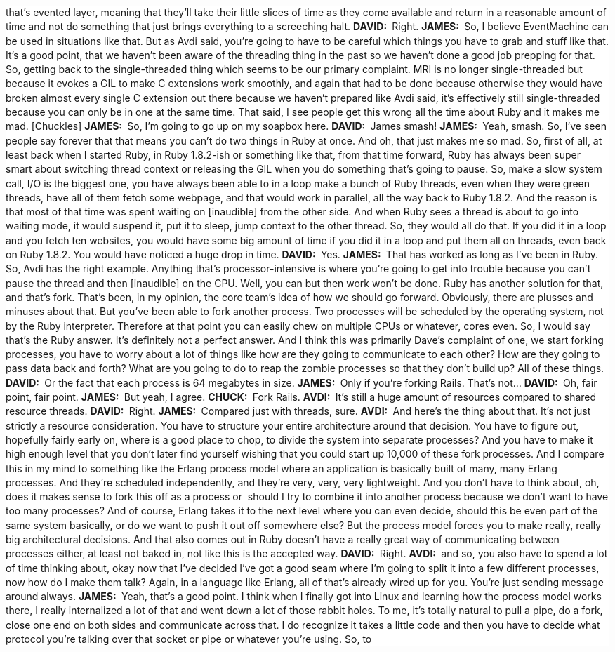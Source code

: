 that’s evented layer, meaning that they’ll take their little slices of time as they come available and return in a reasonable amount of time and not do something that just brings everything to a screeching halt. **DAVID:&nbsp;** Right. **JAMES:&nbsp;** So, I believe EventMachine can be used in situations like that. But as Avdi said, you’re going to have to be careful which things you have to grab and stuff like that. It’s a good point, that we haven’t been aware of the threading thing in the past so we haven’t done a good job prepping for that. So, getting back to the single-threaded thing which seems to be our primary complaint. MRI is no longer single-threaded but because it evokes a GIL to make C extensions work smoothly, and again that had to be done because otherwise they would have broken almost every single C extension out there because we haven’t prepared like Avdi said, it’s effectively still single-threaded because you can only be in one at the same time. That said, I see people get this wrong all the time about Ruby and it makes me mad. [Chuckles] **JAMES:&nbsp;** So, I’m going to go up on my soapbox here. **DAVID:&nbsp;** James smash! **JAMES:&nbsp;** Yeah, smash. So, I’ve seen people say forever that that means you can’t do two things in Ruby at once. And oh, that just makes me so mad. So, first of all, at least back when I started Ruby, in Ruby 1.8.2-ish or something like that, from that time forward, Ruby has always been super smart about switching thread context or releasing the GIL when you do something that’s going to pause. So, make a slow system call, I/O is the biggest one, you have always been able to in a loop make a bunch of Ruby threads, even when they were green threads, have all of them fetch some webpage, and that would work in parallel, all the way back to Ruby 1.8.2. And the reason is that most of that time was spent waiting on [inaudible] from the other side. And when Ruby sees a thread is about to go into waiting mode, it would suspend it, put it to sleep, jump context to the other thread. So, they would all do that. If you did it in a loop and you fetch ten websites, you would have some big amount of time if you did it in a loop and put them all on threads, even back on Ruby 1.8.2. You would have noticed a huge drop in time. **DAVID:&nbsp;** Yes. **JAMES:&nbsp;** That has worked as long as I’ve been in Ruby. So, Avdi has the right example. Anything that’s processor-intensive is where you’re going to get into trouble because you can’t pause the thread and then [inaudible] on the CPU. Well, you can but then work won’t be done. Ruby has another solution for that, and that’s fork. That’s been, in my opinion, the core team’s idea of how we should go forward. Obviously, there are plusses and minuses about that. But you’ve been able to fork another process. Two processes will be scheduled by the operating system, not by the Ruby interpreter. Therefore at that point you can easily chew on multiple CPUs or whatever, cores even. So, I would say that’s the Ruby answer. It’s definitely not a perfect answer. And I think this was primarily Dave’s complaint of one, we start forking processes, you have to worry about a lot of things like how are they going to communicate to each other? How are they going to pass data back and forth? What are you going to do to reap the zombie processes so that they don’t build up? All of these things. **DAVID:&nbsp;** Or the fact that each process is 64 megabytes in size. **JAMES:&nbsp;** Only if you’re forking Rails. That’s not… **DAVID:&nbsp;** Oh, fair point, fair point. **JAMES:&nbsp;** But yeah, I agree. **CHUCK:&nbsp;** Fork Rails. **AVDI:&nbsp;** It’s still a huge amount of resources compared to shared resource threads. **DAVID:&nbsp;** Right. **JAMES:&nbsp;** Compared just with threads, sure. **AVDI:&nbsp;** And here’s the thing about that. It’s not just strictly a resource consideration. You have to structure your entire architecture around that decision. You have to figure out, hopefully fairly early on, where is a good place to chop, to divide the system into separate processes? And you have to make it high enough level that you don’t later find yourself wishing that you could start up 10,000 of these fork processes. And I compare this in my mind to something like the Erlang process model where an application is basically built of many, many Erlang processes. And they’re scheduled independently, and they’re very, very, very lightweight. And you don’t have to think about, oh, does it makes sense to fork this off as a process or&nbsp; should I try to combine it into another process because we don’t want to have too many processes? And of course, Erlang takes it to the next level where you can even decide, should this be even part of the same system basically, or do we want to push it out off somewhere else? But the process model forces you to make really, really big architectural decisions. And that also comes out in Ruby doesn’t have a really great way of communicating between processes either, at least not baked in, not like this is the accepted way. **DAVID:&nbsp;** Right. **AVDI:&nbsp;** and so, you also have to spend a lot of time thinking about, okay now that I’ve decided I’ve got a good seam where I’m going to split it into a few different processes, now how do I make them talk? Again, in a language like Erlang, all of that’s already wired up for you. You’re just sending message around always. **JAMES:&nbsp;** Yeah, that’s a good point. I think when I finally got into Linux and learning how the process model works there, I really internalized a lot of that and went down a lot of those rabbit holes. To me, it’s totally natural to pull a pipe, do a fork, close one end on both sides and communicate across that. I do recognize it takes a little code and then you have to decide what protocol you’re talking over that socket or pipe or whatever you’re using. So, to